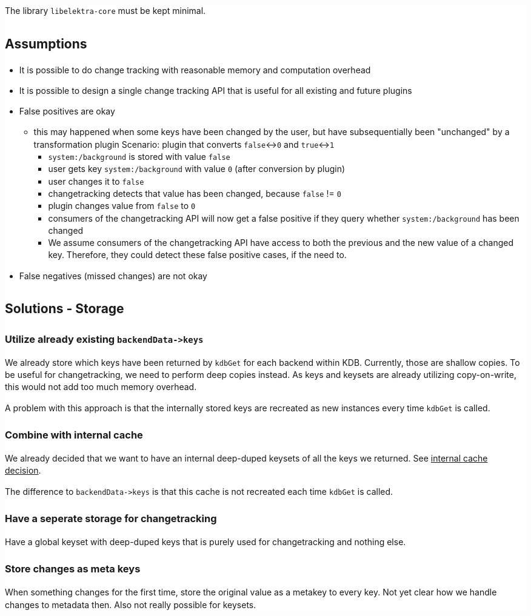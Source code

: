 The library `libelektra-core` must be kept minimal.

## Assumptions

- It is possible to do change tracking with reasonable memory and computation overhead
- It is possible to design a single change tracking API that is useful for all existing and future plugins
- False positives are okay

  - this may happened when some keys have been changed by the user, but have subsequentially been "unchanged" by a transformation plugin
    Scenario: plugin that converts `false`<->`0` and `true`<->`1`
    - `system:/background` is stored with value `false`
    - user gets key `system:/background` with value `0` (after conversion by plugin)
    - user changes it to `false`
    - changetracking detects that value has been changed, because `false` != `0`
    - plugin changes value from `false` to `0`
    - consumers of the changetracking API will now get a false positive if they query whether `system:/background` has been changed
    - We assume consumers of the changetracking API have access to both the previous and the new value of a changed key.
      Therefore, they could detect these false positive cases, if the need to.

- False negatives (missed changes) are not okay

## Solutions - Storage

### Utilize already existing `backendData->keys`

We already store which keys have been returned by `kdbGet` for each backend within KDB.
Currently, those are shallow copies.
To be useful for changetracking, we need to perform deep copies instead.
As keys and keysets are already utilizing copy-on-write, this would not add too much memory overhead.

A problem with this approach is that the internally stored keys are recreated as new instances every time `kdbGet` is called.

### Combine with internal cache

We already decided that we want to have an internal deep-duped keysets of all the keys we returned.
See [internal cache decision](../4_decided/internal_cache.md).

The difference to `backendData->keys` is that this cache is not recreated each time `kdbGet` is called.

### Have a seperate storage for changetracking

Have a global keyset with deep-duped keys that is purely used for changetracking and nothing else.

### Store changes as meta keys

When something changes for the first time, store the original value as a metakey to every key.
Not yet clear how we handle changes to metadata then.
Also not really possible for keysets.
